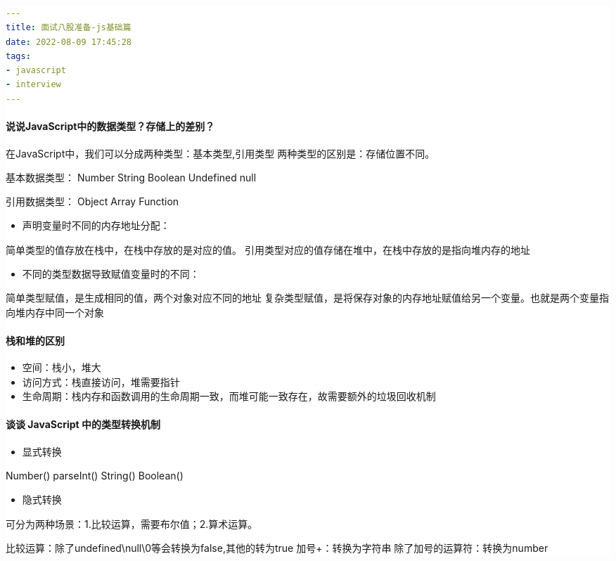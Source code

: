 ```yaml
---
title: 面试八股准备-js基础篇
date: 2022-08-09 17:45:28
tags: 
- javascript
- interview
---
```


#### 说说JavaScript中的数据类型？存储上的差别？

在JavaScript中，我们可以分成两种类型：基本类型,引用类型
两种类型的区别是：存储位置不同。

基本数据类型：
Number
String
Boolean
Undefined
null

引用数据类型：
Object
Array
Function



- 声明变量时不同的内存地址分配：

简单类型的值存放在栈中，在栈中存放的是对应的值。
引用类型对应的值存储在堆中，在栈中存放的是指向堆内存的地址
- 不同的类型数据导致赋值变量时的不同：

简单类型赋值，是生成相同的值，两个对象对应不同的地址
复杂类型赋值，是将保存对象的内存地址赋值给另一个变量。也就是两个变量指向堆内存中同一个对象

#### 栈和堆的区别
- 空间：栈小，堆大
- 访问方式：栈直接访问，堆需要指针
- 生命周期：栈内存和函数调用的生命周期一致，而堆可能一致存在，故需要额外的垃圾回收机制

#### 谈谈 JavaScript 中的类型转换机制

- 显式转换

Number()
parseInt()
String()
Boolean()

- 隐式转换

可分为两种场景：1.比较运算，需要布尔值；2.算术运算。

比较运算：除了undefined\null\0等会转换为false,其他的转为true
加号+：转换为字符串
除了加号的运算符：转换为number
